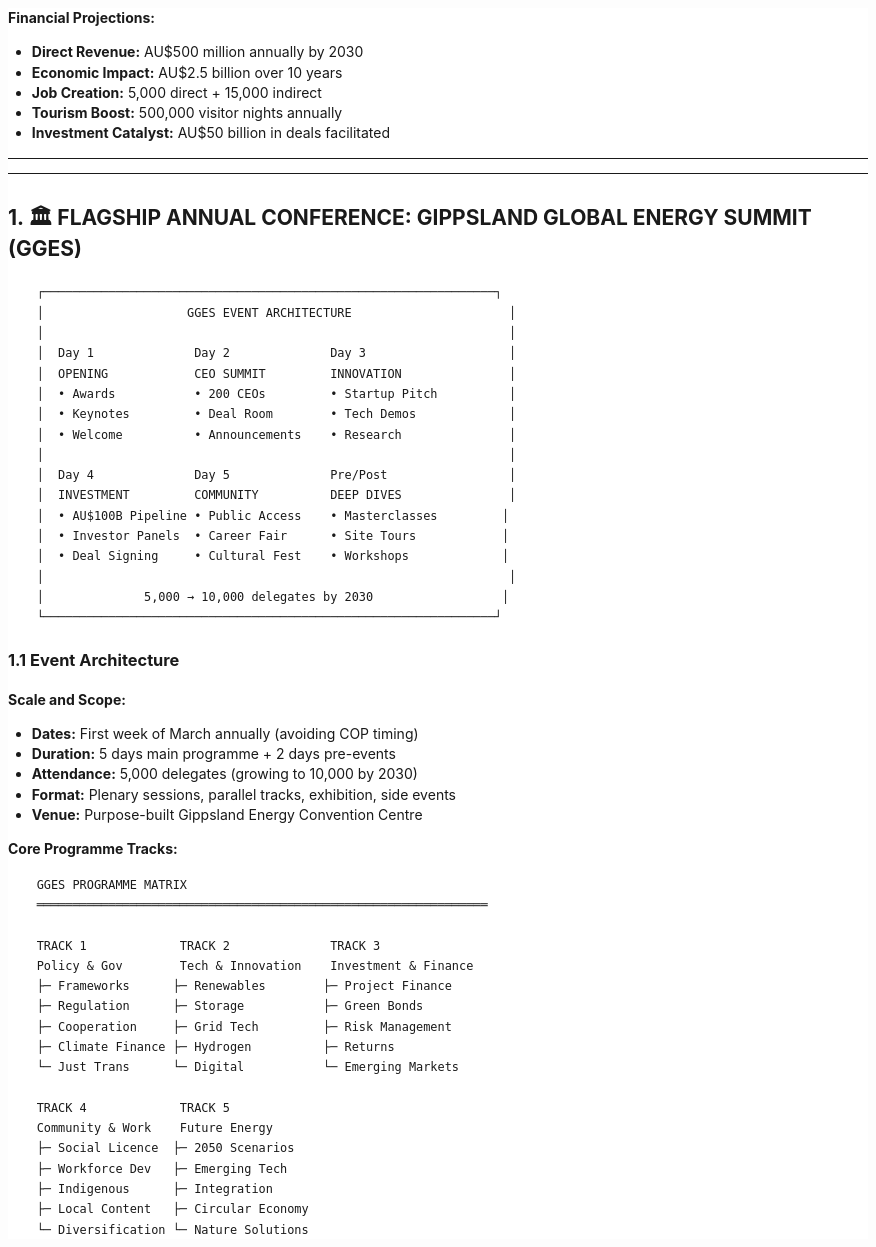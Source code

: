 
**Financial Projections:**
- **Direct Revenue:** AU$500 million annually by 2030
- **Economic Impact:** AU$2.5 billion over 10 years
- **Job Creation:** 5,000 direct + 15,000 indirect
- **Tourism Boost:** 500,000 visitor nights annually
- **Investment Catalyst:** AU$50 billion in deals facilitated

---

---

## 1. 🏛️ FLAGSHIP ANNUAL CONFERENCE: GIPPSLAND GLOBAL ENERGY SUMMIT (GGES)

```
    ┌───────────────────────────────────────────────────────────────┐
    │                    GGES EVENT ARCHITECTURE                      │
    │                                                                 │
    │  Day 1              Day 2              Day 3                    │
    │  OPENING            CEO SUMMIT         INNOVATION               │
    │  • Awards           • 200 CEOs         • Startup Pitch          │
    │  • Keynotes         • Deal Room        • Tech Demos             │
    │  • Welcome          • Announcements    • Research               │
    │                                                                 │
    │  Day 4              Day 5              Pre/Post                 │
    │  INVESTMENT         COMMUNITY          DEEP DIVES               │
    │  • AU$100B Pipeline • Public Access    • Masterclasses         │
    │  • Investor Panels  • Career Fair      • Site Tours            │
    │  • Deal Signing     • Cultural Fest    • Workshops             │
    │                                                                 │
    │              5,000 → 10,000 delegates by 2030                  │
    └───────────────────────────────────────────────────────────────┘
```

### 1.1 Event Architecture

**Scale and Scope:**
- **Dates:** First week of March annually (avoiding COP timing)
- **Duration:** 5 days main programme + 2 days pre-events
- **Attendance:** 5,000 delegates (growing to 10,000 by 2030)
- **Format:** Plenary sessions, parallel tracks, exhibition, side events
- **Venue:** Purpose-built Gippsland Energy Convention Centre

**Core Programme Tracks:**

```
    GGES PROGRAMME MATRIX
    ═══════════════════════════════════════════════════════════════
    
    TRACK 1             TRACK 2              TRACK 3
    Policy & Gov        Tech & Innovation    Investment & Finance
    ├─ Frameworks      ├─ Renewables        ├─ Project Finance
    ├─ Regulation      ├─ Storage           ├─ Green Bonds
    ├─ Cooperation     ├─ Grid Tech         ├─ Risk Management
    ├─ Climate Finance ├─ Hydrogen          ├─ Returns
    └─ Just Trans      └─ Digital           └─ Emerging Markets
    
    TRACK 4             TRACK 5
    Community & Work    Future Energy
    ├─ Social Licence  ├─ 2050 Scenarios
    ├─ Workforce Dev   ├─ Emerging Tech
    ├─ Indigenous      ├─ Integration
    ├─ Local Content   ├─ Circular Economy
    └─ Diversification └─ Nature Solutions
```
